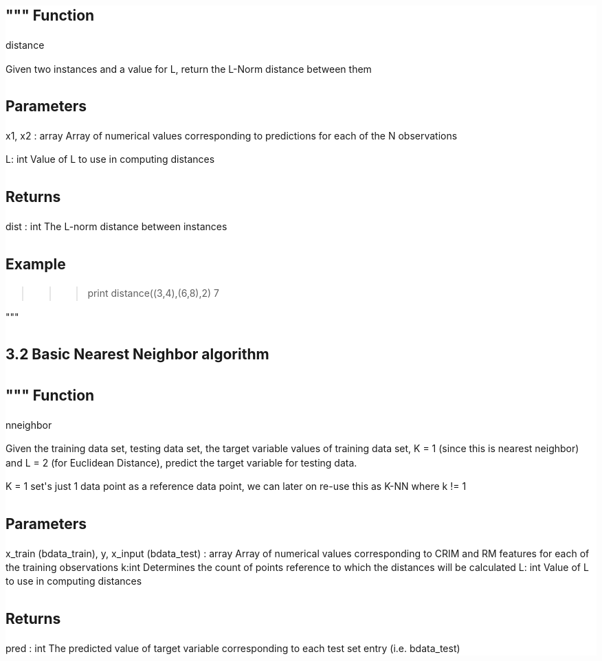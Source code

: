 """
Function
--------
distance

Given two instances and a value for L, return the L-Norm distance between them

Parameters
----------
x1, x2 : array
    Array of numerical values corresponding to predictions for each of the N observations

L: int
    Value of L to use in computing distances

Returns
-------
dist : int
    The L-norm distance between instances

Example
-------
>>> print distance((3,4),(6,8),2)
7

"""
## 3.2 Basic Nearest Neighbor algorithm
"""
Function
--------
nneighbor

Given the training data set, testing data set, the target variable values of training data set, 
K = 1 (since this is nearest neighbor) and L = 2 (for Euclidean Distance), predict the target variable for 
testing data.

K = 1 set's just 1 data point as a reference data point, we can later on re-use this as K-NN where k != 1

Parameters
----------
x_train (bdata_train), y, x_input (bdata_test) : array
    Array of numerical values corresponding to CRIM and RM features for each of the training observations
k:int
    Determines the count of points reference to which the distances will be calculated
L: int
    Value of L to use in computing distances

Returns
-------
pred : int
    The predicted value of target variable corresponding to each test set entry (i.e. bdata_test)
